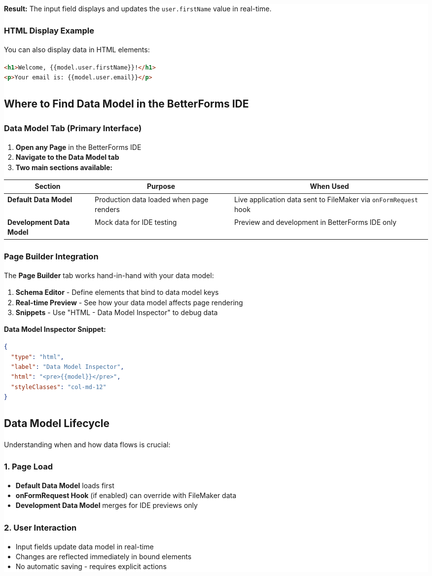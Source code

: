 **Result:** The input field displays and updates the `user.firstName` value in real-time.

### HTML Display Example

You can also display data in HTML elements:

```html
<h1>Welcome, {{model.user.firstName}}!</h1>
<p>Your email is: {{model.user.email}}</p>
```

## Where to Find Data Model in the BetterForms IDE

### Data Model Tab (Primary Interface)

1. **Open any Page** in the BetterForms IDE
2. **Navigate to the Data Model tab**
3. **Two main sections available:**

| **Section** | **Purpose** | **When Used** |
|-------------|-------------|---------------|
| **Default Data Model** | Production data loaded when page renders | Live application data sent to FileMaker via `onFormRequest` hook |
| **Development Data Model** | Mock data for IDE testing | Preview and development in BetterForms IDE only |

### Page Builder Integration

The **Page Builder** tab works hand-in-hand with your data model:

1. **Schema Editor** - Define elements that bind to data model keys
2. **Real-time Preview** - See how your data model affects page rendering
3. **Snippets** - Use "HTML - Data Model Inspector" to debug data

**Data Model Inspector Snippet:**
```json
{
  "type": "html",
  "label": "Data Model Inspector",
  "html": "<pre>{{model}}</pre>",
  "styleClasses": "col-md-12"
}
```

## Data Model Lifecycle

Understanding when and how data flows is crucial:

### 1. Page Load
- **Default Data Model** loads first
- **onFormRequest Hook** (if enabled) can override with FileMaker data
- **Development Data Model** merges for IDE previews only

### 2. User Interaction
- Input fields update data model in real-time
- Changes are reflected immediately in bound elements
- No automatic saving - requires explicit actions
